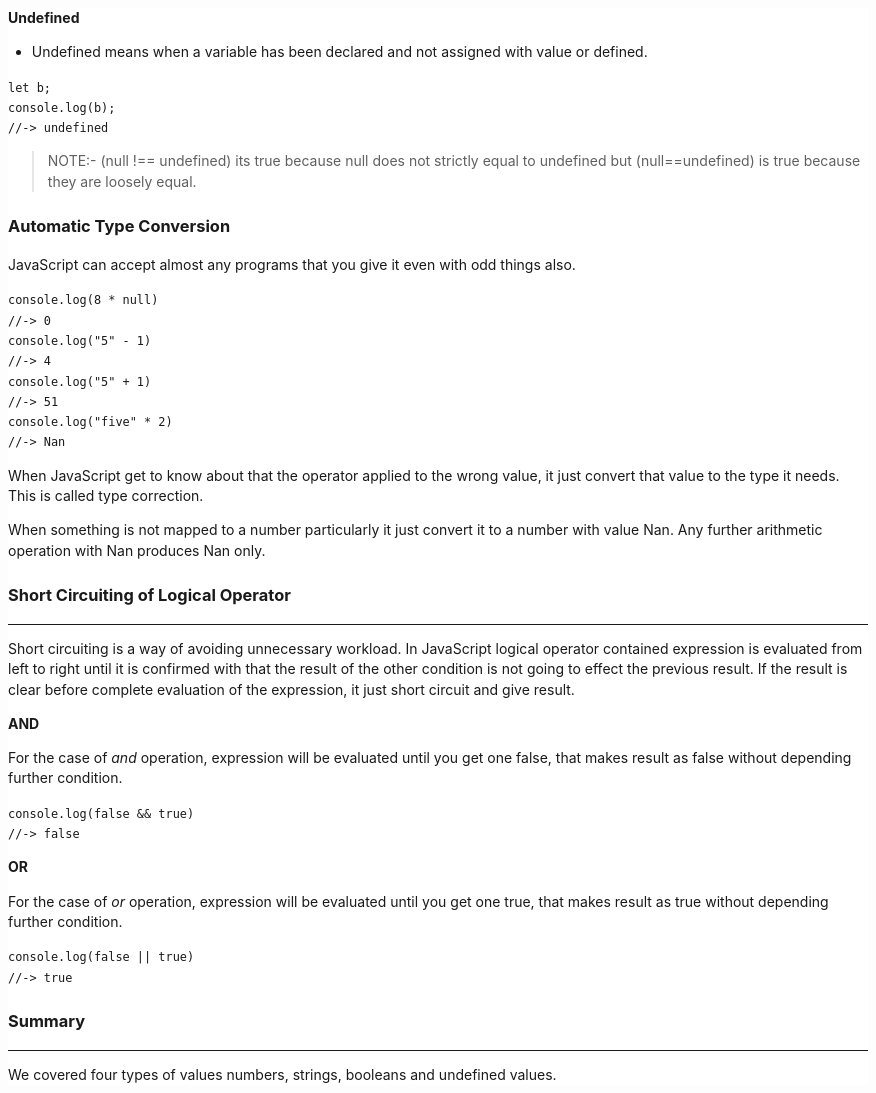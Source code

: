 **Undefined**
- Undefined means when a variable has been declared and not assigned with value or defined.
```
let b;
console.log(b);
//-> undefined
```
>NOTE:- (null !== undefined) its true because null does not strictly equal to undefined but (null==undefined) is true because they are loosely equal.

### Automatic Type Conversion
JavaScript can accept almost any programs that you give it even with odd things also.
```
console.log(8 * null)
//-> 0
console.log("5" - 1)
//-> 4
console.log("5" + 1)
//-> 51
console.log("five" * 2)
//-> Nan
```
When JavaScript get to know about that the operator applied to the wrong value, it just convert that value to the type it needs. This is called type correction.

When something is not mapped to a number particularly it just convert it to a number with value Nan. Any further arithmetic operation with Nan produces Nan only.

### Short Circuiting of Logical Operator
***
Short circuiting is a way of avoiding unnecessary workload. In JavaScript logical operator contained expression is evaluated from left to right until it is confirmed with that the result of the other condition is not going to effect the previous result. If the result is clear before complete evaluation of the expression, it just short circuit and give result.

**AND**

For the case of *and* operation, expression will be evaluated until you get one false, that makes result as false without depending further condition.
```
console.log(false && true)
//-> false
```
**OR**

For the case of *or* operation, expression will be evaluated until you get one true, that makes result as true without depending further condition.
```
console.log(false || true)
//-> true
```

### Summary
***
We covered four types of values numbers, strings, booleans and undefined values.

